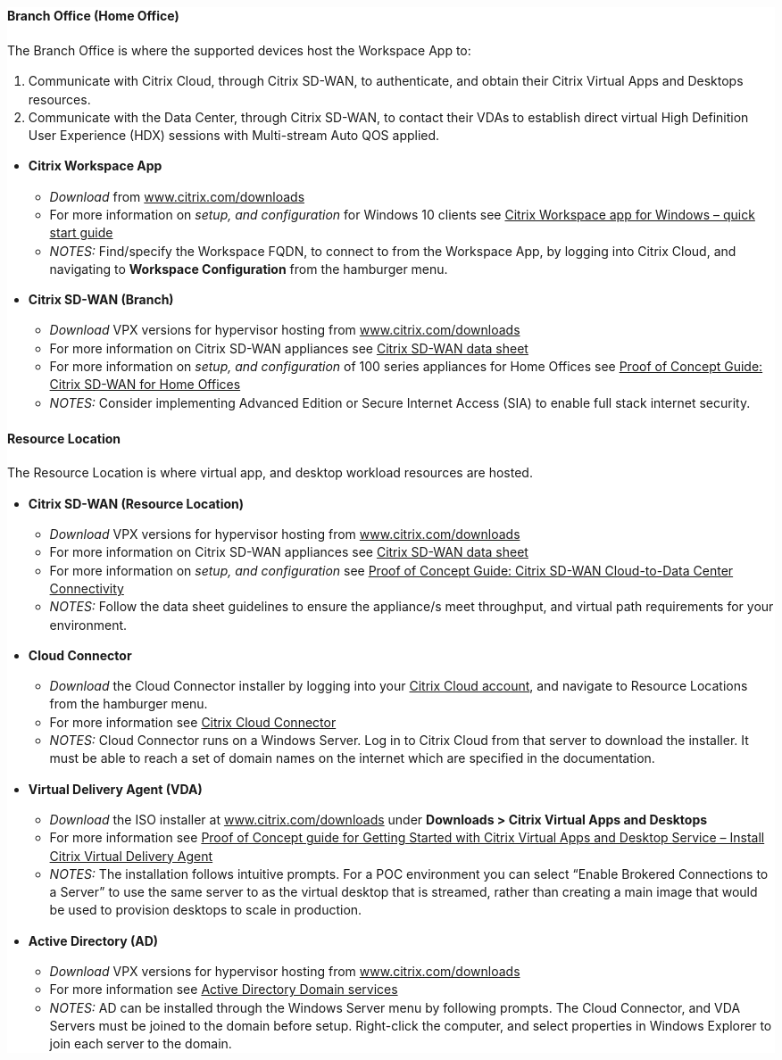 #### Branch Office (Home Office)

The Branch Office is where the supported devices host the Workspace App to:

1.  Communicate with Citrix Cloud, through Citrix SD-WAN, to authenticate, and obtain their Citrix Virtual Apps and Desktops resources.
2.  Communicate with the Data Center, through Citrix SD-WAN, to contact their VDAs to establish direct virtual High Definition User Experience (HDX) sessions with Multi-stream Auto QOS applied.

*  **Citrix Workspace App**

    *  _Download_ from www.citrix.com/downloads
    *  For more information on _setup, and configuration_ for Windows 10 clients see [Citrix Workspace app for Windows – quick start guide](/en-us/tech-zone/build/tech-papers/citrix-workspace-app.html)
    *  _NOTES:_ Find/specify the Workspace FQDN, to connect to from the Workspace App, by logging into Citrix Cloud, and navigating to **Workspace Configuration** from the hamburger menu.
*  **Citrix SD-WAN (Branch)**

    *  _Download_ VPX versions for hypervisor hosting from www.citrix.com/downloads
    *  For more information on Citrix SD-WAN appliances see [Citrix SD-WAN data sheet](https://www.citrix.com/content/dam/citrix/en_us/documents/data-sheet/citrix-sd-wan-data-sheet.pdf)
    *  For more information on _setup, and configuration_ of 100 series appliances for Home Offices see [Proof of Concept Guide: Citrix SD-WAN for Home Offices](/en-us/tech-zone/learn/poc-guides/citrix-sdwan-home-office.html)
    *  _NOTES:_ Consider implementing Advanced Edition or Secure Internet Access (SIA) to enable full stack internet security.

#### Resource Location

The Resource Location is where virtual app, and desktop workload resources are hosted.

*  **Citrix SD-WAN (Resource Location)**
    *  _Download_ VPX versions for hypervisor hosting from www.citrix.com/downloads
    *  For more information on Citrix SD-WAN appliances see [Citrix SD-WAN data sheet](https://www.citrix.com/content/dam/citrix/en_us/documents/data-sheet/citrix-sd-wan-data-sheet.pdf)
    *  For more information on _setup, and configuration_ see [Proof of Concept Guide: Citrix SD-WAN Cloud-to-Data Center Connectivity](/en-us/tech-zone/learn/poc-guides/sdwan-cloud-to-onprem-connectivity.html)
    *  _NOTES:_ Follow the data sheet guidelines to ensure the appliance/s meet throughput, and virtual path requirements for your environment.

*  **Cloud Connector**
    *  _Download_ the Cloud Connector installer by logging into your [Citrix Cloud account](https://cloud.citrix.com), and navigate to Resource Locations from the hamburger menu.
    *  For more information see [Citrix Cloud Connector](/en-us/citrix-cloud/citrix-cloud-resource-locations/citrix-cloud-connector.html)
    *  _NOTES:_ Cloud Connector runs on a Windows Server. Log in to Citrix Cloud from that server to download the installer. It must be able to reach a set of domain names on the internet which are specified in the documentation.

*  **Virtual Delivery Agent (VDA)**
    *  _Download_ the ISO installer at www.citrix.com/downloads under **Downloads > Citrix Virtual Apps and Desktops**
    *  For more information see [Proof of Concept guide for Getting Started with Citrix Virtual Apps and Desktop Service – Install Citrix Virtual Delivery Agent](/en-us/tech-zone/learn/poc-guides/cvads.html#install-citrix-virtual-delivery-agent)
    *  _NOTES:_ The installation follows intuitive prompts.  For a POC environment you can select “Enable Brokered Connections to a Server” to use the same server to as the virtual desktop that is streamed, rather than creating a main image that would be used to provision desktops to scale in production.
*  **Active Directory (AD)**
    *  _Download_ VPX versions for hypervisor hosting from www.citrix.com/downloads
    *  For more information see [Active Directory Domain services](https://docs.microsoft.com/en-us/windows-server/identity/ad-ds/get-started/virtual-dc/active-directory-domain-services-overview)
    *  _NOTES:_ AD can be installed through the Windows Server menu by following prompts. The Cloud Connector, and VDA Servers must be joined to the domain before setup. Right-click the computer, and select properties in Windows Explorer to join each server to the domain.
